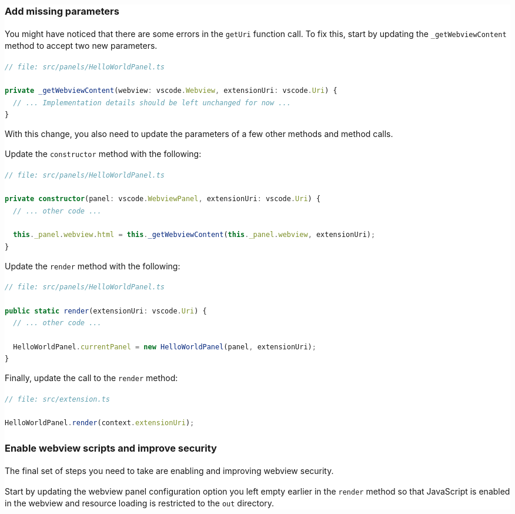 ### Add missing parameters

You might have noticed that there are some errors in the `getUri` function call.
To fix this, start by updating the `_getWebviewContent` method to accept two new
parameters.

```typescript
// file: src/panels/HelloWorldPanel.ts

private _getWebviewContent(webview: vscode.Webview, extensionUri: vscode.Uri) {
  // ... Implementation details should be left unchanged for now ...
}
```

With this change, you also need to update the parameters of a few other methods
and method calls.

Update the `constructor` method with the following:

```typescript
// file: src/panels/HelloWorldPanel.ts

private constructor(panel: vscode.WebviewPanel, extensionUri: vscode.Uri) {
  // ... other code ...

  this._panel.webview.html = this._getWebviewContent(this._panel.webview, extensionUri);
}
```

Update the `render` method with the following:

```typescript
// file: src/panels/HelloWorldPanel.ts

public static render(extensionUri: vscode.Uri) {
  // ... other code ...

  HelloWorldPanel.currentPanel = new HelloWorldPanel(panel, extensionUri);
}
```

Finally, update the call to the `render` method:

```typescript
// file: src/extension.ts

HelloWorldPanel.render(context.extensionUri);
```

### Enable webview scripts and improve security

The final set of steps you need to take are enabling and improving webview
security.

Start by updating the webview panel configuration option you left empty earlier
in the `render` method so that JavaScript is enabled in the webview and resource
loading is restricted to the `out` directory.
